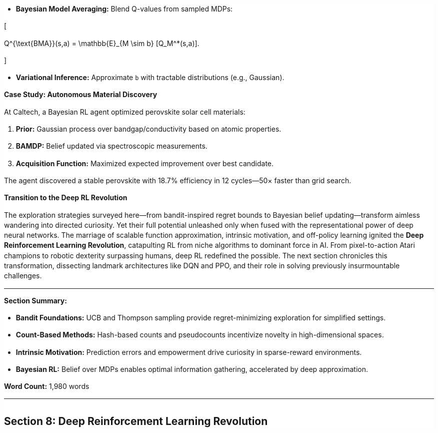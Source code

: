 - **Bayesian Model Averaging:** Blend Q-values from sampled MDPs:  

\[

Q^{\text{BMA}}(s,a) = \mathbb{E}_{M \sim b} [Q_M^*(s,a)].

\]  

- **Variational Inference:** Approximate `b` with tractable distributions (e.g., Gaussian).  

**Case Study: Autonomous Material Discovery**  

At Caltech, a Bayesian RL agent optimized perovskite solar cell materials:  

1.  **Prior:** Gaussian process over bandgap/conductivity based on atomic properties.  

2.  **BAMDP:** Belief updated via spectroscopic measurements.  

3.  **Acquisition Function:** Maximized expected improvement over best candidate.  

The agent discovered a stable perovskite with 18.7% efficiency in 12 cycles—50× faster than grid search.  

**Transition to the Deep RL Revolution**  

The exploration strategies surveyed here—from bandit-inspired regret bounds to Bayesian belief updating—transform aimless wandering into directed curiosity. Yet their full potential unleashed only when fused with the representational power of deep neural networks. The marriage of scalable function approximation, intrinsic motivation, and off-policy learning ignited the **Deep Reinforcement Learning Revolution**, catapulting RL from niche algorithms to dominant force in AI. From pixel-to-action Atari champions to robotic dexterity surpassing humans, deep RL redefined the possible. The next section chronicles this transformation, dissecting landmark architectures like DQN and PPO, and their role in solving previously insurmountable challenges.  

---  

**Section Summary:**  

*   **Bandit Foundations:** UCB and Thompson sampling provide regret-minimizing exploration for simplified settings.  

*   **Count-Based Methods:** Hash-based counts and pseudocounts incentivize novelty in high-dimensional spaces.  

*   **Intrinsic Motivation:** Prediction errors and empowerment drive curiosity in sparse-reward environments.  

*   **Bayesian RL:** Belief over MDPs enables optimal information gathering, accelerated by deep approximation.  

**Word Count:** 1,980 words



---





## Section 8: Deep Reinforcement Learning Revolution
